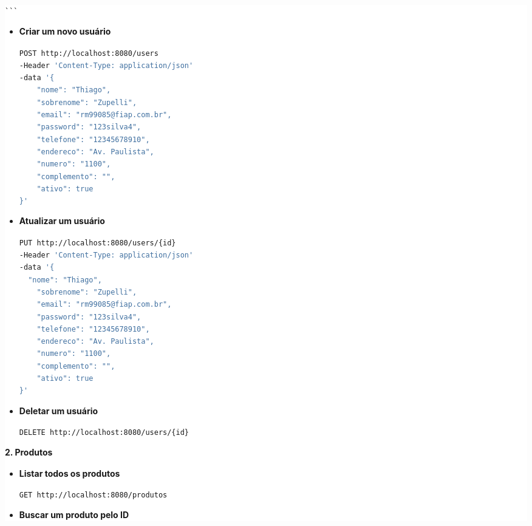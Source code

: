     ```
    
- **Criar um novo usuário**
    
    ```bash
    POST http://localhost:8080/users
    -Header 'Content-Type: application/json'
    -data '{
        "nome": "Thiago",
        "sobrenome": "Zupelli",
        "email": "rm99085@fiap.com.br",
        "password": "123silva4",
        "telefone": "12345678910",
        "endereco": "Av. Paulista",
        "numero": "1100",
        "complemento": "",
        "ativo": true
    }'
    
    ```
    
- **Atualizar um usuário**
    
    ```bash
    PUT http://localhost:8080/users/{id}
    -Header 'Content-Type: application/json'
    -data '{
      "nome": "Thiago",
        "sobrenome": "Zupelli",
        "email": "rm99085@fiap.com.br",
        "password": "123silva4",
        "telefone": "12345678910",
        "endereco": "Av. Paulista",
        "numero": "1100",
        "complemento": "",
        "ativo": true
    }'
    
    ```
    
- **Deletar um usuário**
    
    ```bash
    DELETE http://localhost:8080/users/{id}
    
    ```
    

**2. Produtos**

- **Listar todos os produtos**
    
    ```bash
    GET http://localhost:8080/produtos
    
    ```
    
- **Buscar um produto pelo ID**
    